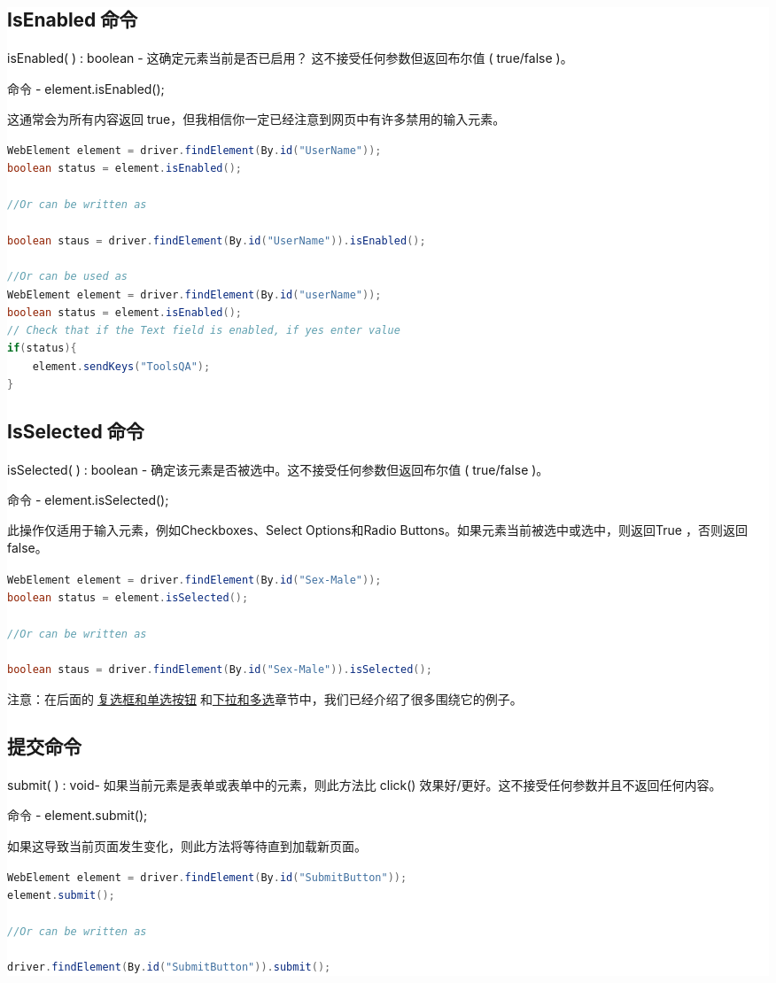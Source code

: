 ## IsEnabled 命令

isEnabled( ) : boolean - 这确定元素当前是否已启用？ 这不接受任何参数但返回布尔值 ( true/false )。

命令 - element.isEnabled();

这通常会为所有内容返回 true，但我相信你一定已经注意到网页中有许多禁用的输入元素。

```java
WebElement element = driver.findElement(By.id("UserName"));
boolean status = element.isEnabled();

//Or can be written as

boolean staus = driver.findElement(By.id("UserName")).isEnabled();

//Or can be used as
WebElement element = driver.findElement(By.id("userName"));
boolean status = element.isEnabled();
// Check that if the Text field is enabled, if yes enter value
if(status){
    element.sendKeys("ToolsQA");
}
```

## IsSelected 命令

isSelected( ) : boolean - 确定该元素是否被选中。这不接受任何参数但返回布尔值 ( true/false )。

命令 - element.isSelected();

此操作仅适用于输入元素，例如Checkboxes、Select Options和Radio Buttons。如果元素当前被选中或选中，则返回True ，否则返回false。

```java
WebElement element = driver.findElement(By.id("Sex-Male"));
boolean status = element.isSelected();

//Or can be written as

boolean staus = driver.findElement(By.id("Sex-Male")).isSelected();
```

注意：在后面的 [复选框和单选按钮](https://www.toolsqa.com/selenium-webdriver/selenium-checkbox/) 和[下拉和多选](https://www.toolsqa.com/selenium-webdriver/dropdown-in-selenium/)章节中，我们已经介绍了很多围绕它的例子。

## 提交命令

submit( ) : void- 如果当前元素是表单或表单中的元素，则此方法比 click() 效果好/更好。这不接受任何参数并且不返回任何内容。

命令 - element.submit();

如果这导致当前页面发生变化，则此方法将等待直到加载新页面。

```java
WebElement element = driver.findElement(By.id("SubmitButton"));
element.submit();

//Or can be written as

driver.findElement(By.id("SubmitButton")).submit();
```
